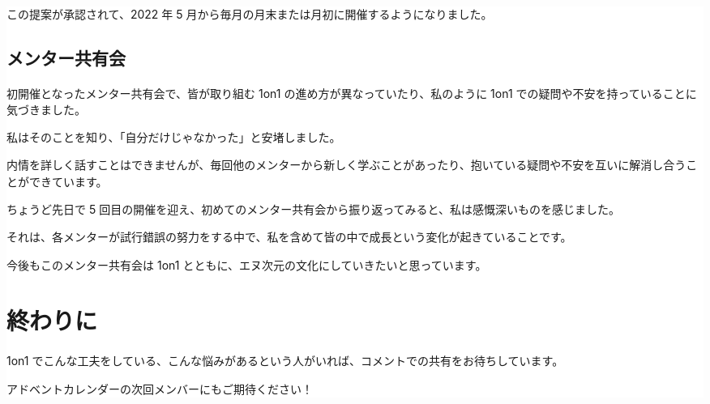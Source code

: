 この提案が承認されて、2022 年 5 月から毎月の月末または月初に開催するようになりました。

## メンター共有会

初開催となったメンター共有会で、皆が取り組む 1on1 の進め方が異なっていたり、私のように 1on1 での疑問や不安を持っていることに気づきました。

私はそのことを知り、「自分だけじゃなかった」と安堵しました。

内情を詳しく話すことはできませんが、毎回他のメンターから新しく学ぶことがあったり、抱いている疑問や不安を互いに解消し合うことができています。

ちょうど先日で 5 回目の開催を迎え、初めてのメンター共有会から振り返ってみると、私は感慨深いものを感じました。

それは、各メンターが試行錯誤の努力をする中で、私を含めて皆の中で成長という変化が起きていることです。

今後もこのメンター共有会は 1on1 とともに、エヌ次元の文化にしていきたいと思っています。

# 終わりに

1on1 でこんな工夫をしている、こんな悩みがあるという人がいれば、コメントでの共有をお待ちしています。

アドベントカレンダーの次回メンバーにもご期待ください！
